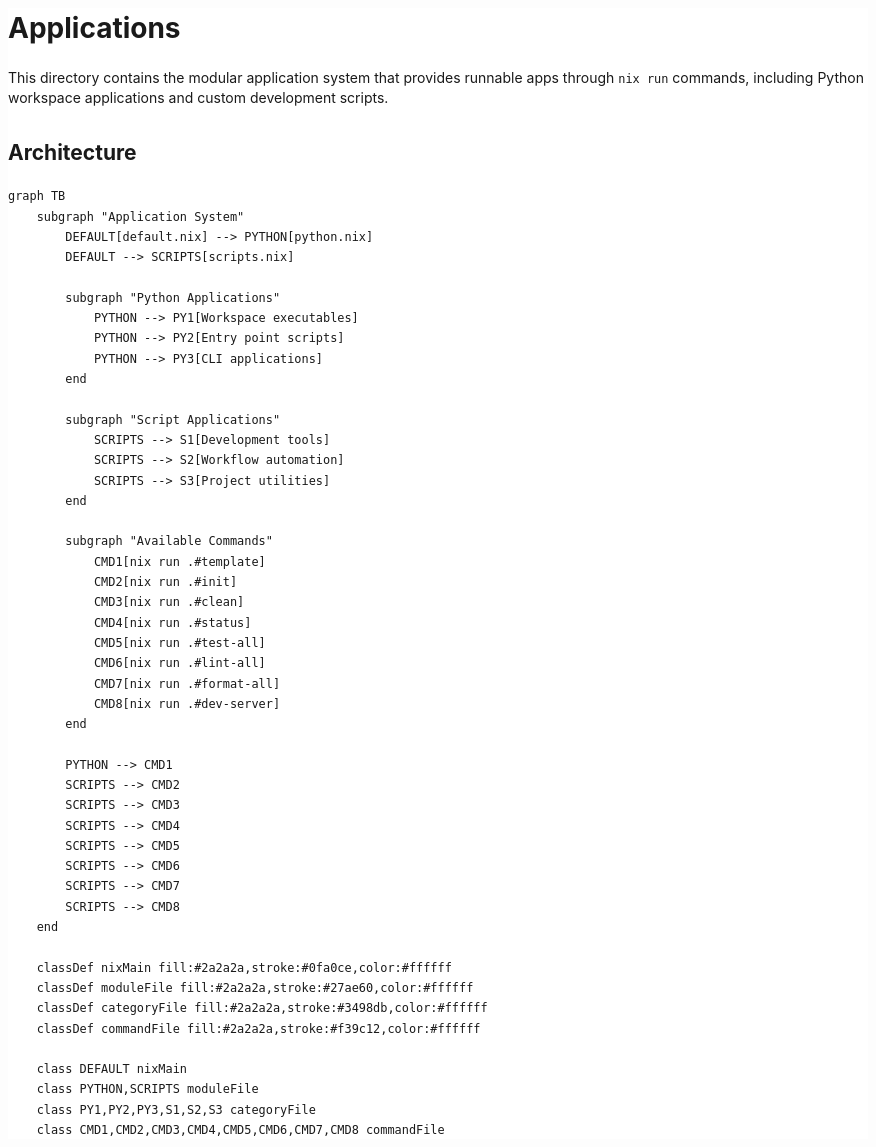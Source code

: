 # Applications

This directory contains the modular application system that provides runnable apps through `nix run` commands, including Python workspace applications and custom development scripts.

## Architecture

```mermaid
graph TB
    subgraph "Application System"
        DEFAULT[default.nix] --> PYTHON[python.nix]
        DEFAULT --> SCRIPTS[scripts.nix]
        
        subgraph "Python Applications"
            PYTHON --> PY1[Workspace executables]
            PYTHON --> PY2[Entry point scripts]
            PYTHON --> PY3[CLI applications]
        end
        
        subgraph "Script Applications"
            SCRIPTS --> S1[Development tools]
            SCRIPTS --> S2[Workflow automation]
            SCRIPTS --> S3[Project utilities]
        end
        
        subgraph "Available Commands"
            CMD1[nix run .#template]
            CMD2[nix run .#init]
            CMD3[nix run .#clean]
            CMD4[nix run .#status]
            CMD5[nix run .#test-all]
            CMD6[nix run .#lint-all]
            CMD7[nix run .#format-all]
            CMD8[nix run .#dev-server]
        end
        
        PYTHON --> CMD1
        SCRIPTS --> CMD2
        SCRIPTS --> CMD3
        SCRIPTS --> CMD4
        SCRIPTS --> CMD5
        SCRIPTS --> CMD6
        SCRIPTS --> CMD7
        SCRIPTS --> CMD8
    end
    
    classDef nixMain fill:#2a2a2a,stroke:#0fa0ce,color:#ffffff
    classDef moduleFile fill:#2a2a2a,stroke:#27ae60,color:#ffffff
    classDef categoryFile fill:#2a2a2a,stroke:#3498db,color:#ffffff
    classDef commandFile fill:#2a2a2a,stroke:#f39c12,color:#ffffff
    
    class DEFAULT nixMain
    class PYTHON,SCRIPTS moduleFile
    class PY1,PY2,PY3,S1,S2,S3 categoryFile
    class CMD1,CMD2,CMD3,CMD4,CMD5,CMD6,CMD7,CMD8 commandFile
```
